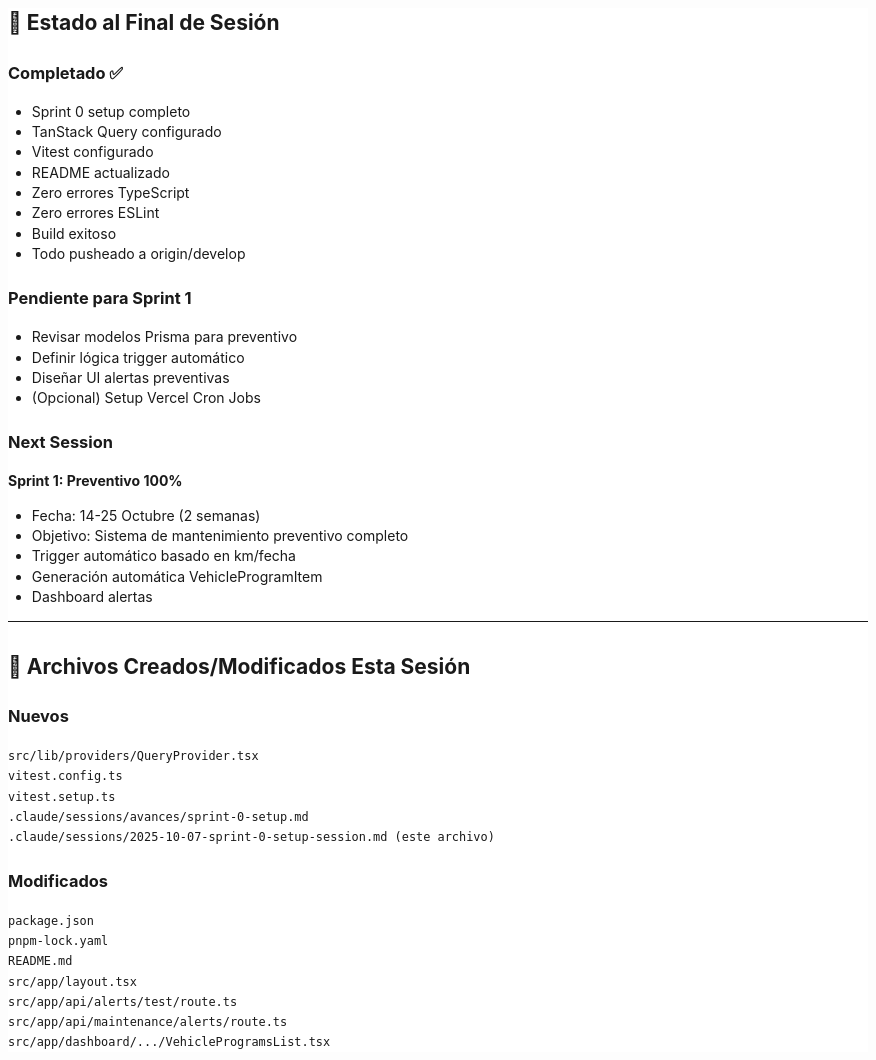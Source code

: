 
## 🎯 Estado al Final de Sesión

### Completado ✅
- Sprint 0 setup completo
- TanStack Query configurado
- Vitest configurado
- README actualizado
- Zero errores TypeScript
- Zero errores ESLint
- Build exitoso
- Todo pusheado a origin/develop

### Pendiente para Sprint 1
- Revisar modelos Prisma para preventivo
- Definir lógica trigger automático
- Diseñar UI alertas preventivas
- (Opcional) Setup Vercel Cron Jobs

### Next Session
**Sprint 1: Preventivo 100%**
- Fecha: 14-25 Octubre (2 semanas)
- Objetivo: Sistema de mantenimiento preventivo completo
- Trigger automático basado en km/fecha
- Generación automática VehicleProgramItem
- Dashboard alertas

---

## 📁 Archivos Creados/Modificados Esta Sesión

### Nuevos
```
src/lib/providers/QueryProvider.tsx
vitest.config.ts
vitest.setup.ts
.claude/sessions/avances/sprint-0-setup.md
.claude/sessions/2025-10-07-sprint-0-setup-session.md (este archivo)
```

### Modificados
```
package.json
pnpm-lock.yaml
README.md
src/app/layout.tsx
src/app/api/alerts/test/route.ts
src/app/api/maintenance/alerts/route.ts
src/app/dashboard/.../VehicleProgramsList.tsx
```
